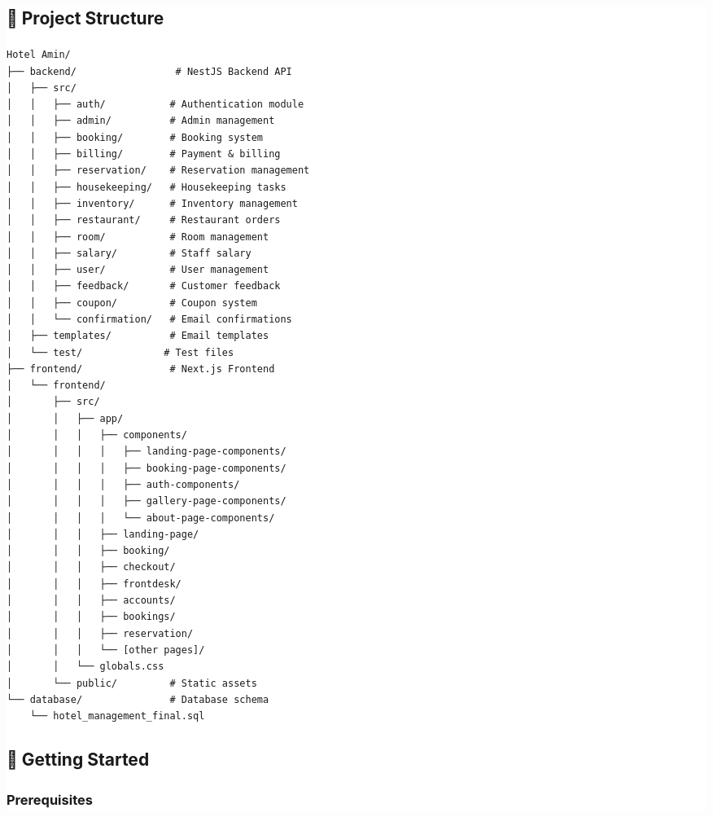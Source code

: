 ## 📁 Project Structure

```
Hotel Amin/
├── backend/                 # NestJS Backend API
│   ├── src/
│   │   ├── auth/           # Authentication module
│   │   ├── admin/          # Admin management
│   │   ├── booking/        # Booking system
│   │   ├── billing/        # Payment & billing
│   │   ├── reservation/    # Reservation management
│   │   ├── housekeeping/   # Housekeeping tasks
│   │   ├── inventory/      # Inventory management
│   │   ├── restaurant/     # Restaurant orders
│   │   ├── room/           # Room management
│   │   ├── salary/         # Staff salary
│   │   ├── user/           # User management
│   │   ├── feedback/       # Customer feedback
│   │   ├── coupon/         # Coupon system
│   │   └── confirmation/   # Email confirmations
│   ├── templates/          # Email templates
│   └── test/              # Test files
├── frontend/               # Next.js Frontend
│   └── frontend/
│       ├── src/
│       │   ├── app/
│       │   │   ├── components/
│       │   │   │   ├── landing-page-components/
│       │   │   │   ├── booking-page-components/
│       │   │   │   ├── auth-components/
│       │   │   │   ├── gallery-page-components/
│       │   │   │   └── about-page-components/
│       │   │   ├── landing-page/
│       │   │   ├── booking/
│       │   │   ├── checkout/
│       │   │   ├── frontdesk/
│       │   │   ├── accounts/
│       │   │   ├── bookings/
│       │   │   ├── reservation/
│       │   │   └── [other pages]/
│       │   └── globals.css
│       └── public/         # Static assets
└── database/               # Database schema
    └── hotel_management_final.sql
```

## 🚀 Getting Started

### Prerequisites
